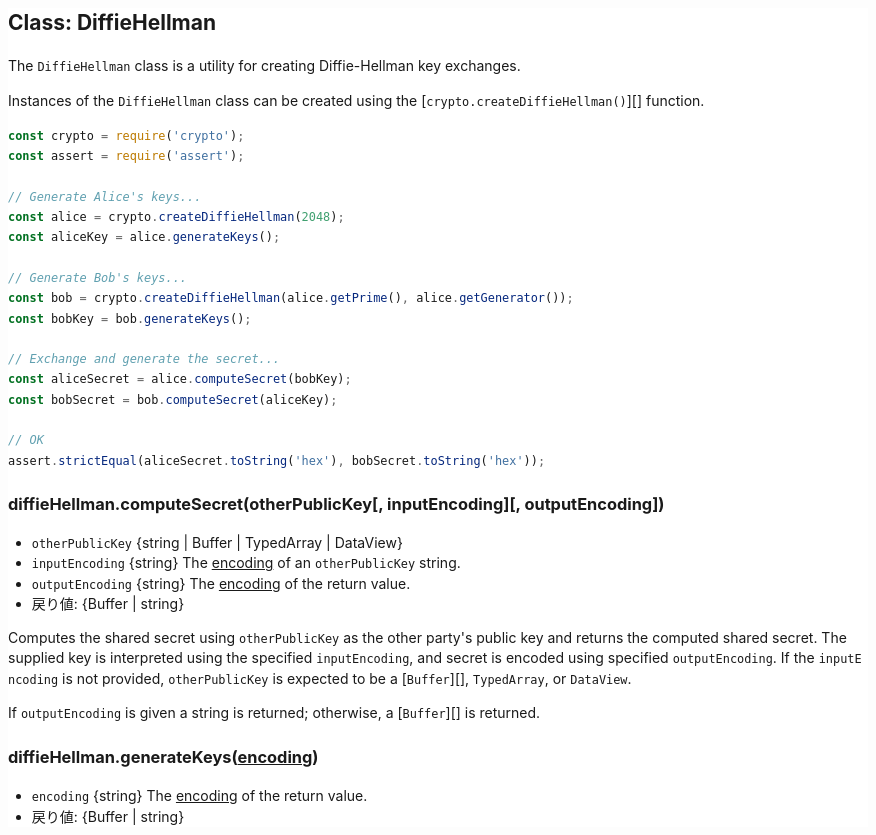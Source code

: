 ## Class: DiffieHellman



The `DiffieHellman` class is a utility for creating Diffie-Hellman key exchanges.

Instances of the `DiffieHellman` class can be created using the [`crypto.createDiffieHellman()`][] function.

```js
const crypto = require('crypto');
const assert = require('assert');

// Generate Alice's keys...
const alice = crypto.createDiffieHellman(2048);
const aliceKey = alice.generateKeys();

// Generate Bob's keys...
const bob = crypto.createDiffieHellman(alice.getPrime(), alice.getGenerator());
const bobKey = bob.generateKeys();

// Exchange and generate the secret...
const aliceSecret = alice.computeSecret(bobKey);
const bobSecret = bob.computeSecret(aliceKey);

// OK
assert.strictEqual(aliceSecret.toString('hex'), bobSecret.toString('hex'));
```

### diffieHellman.computeSecret(otherPublicKey\[, inputEncoding\]\[, outputEncoding\])



* `otherPublicKey` {string | Buffer | TypedArray | DataView}
* `inputEncoding` {string} The [encoding](buffer.html#buffer_buffers_and_character_encodings) of an `otherPublicKey` string.
* `outputEncoding` {string} The [encoding](buffer.html#buffer_buffers_and_character_encodings) of the return value.
* 戻り値: {Buffer | string}

Computes the shared secret using `otherPublicKey` as the other party's public key and returns the computed shared secret. The supplied key is interpreted using the specified `inputEncoding`, and secret is encoded using specified `outputEncoding`. If the `inputEncoding` is not provided, `otherPublicKey` is expected to be a [`Buffer`][], `TypedArray`, or `DataView`.

If `outputEncoding` is given a string is returned; otherwise, a [`Buffer`][] is returned.

### diffieHellman.generateKeys([encoding](buffer.html#buffer_buffers_and_character_encodings))



* `encoding` {string} The [encoding](buffer.html#buffer_buffers_and_character_encodings) of the return value.
* 戻り値: {Buffer | string}
